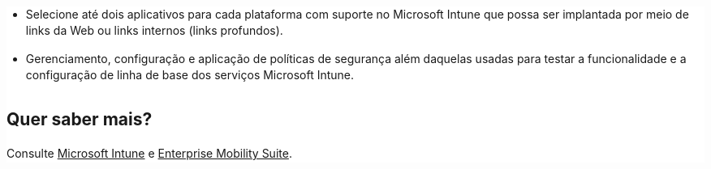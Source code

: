 -   Selecione até dois aplicativos para cada plataforma com suporte no Microsoft Intune que possa ser implantada por meio de links da Web ou links internos (links profundos).

-   Gerenciamento, configuração e aplicação de políticas de segurança além daquelas usadas para testar a funcionalidade e a configuração de linha de base dos serviços Microsoft Intune.

## Quer saber mais?
Consulte [Microsoft Intune](http://www.microsoft.com/en-us/server-cloud/products/microsoft-intune/default.aspx) e [Enterprise Mobility Suite](http://www.microsoft.com/en-us/server-cloud/products/enterprise-mobility-suite/default.aspx).

